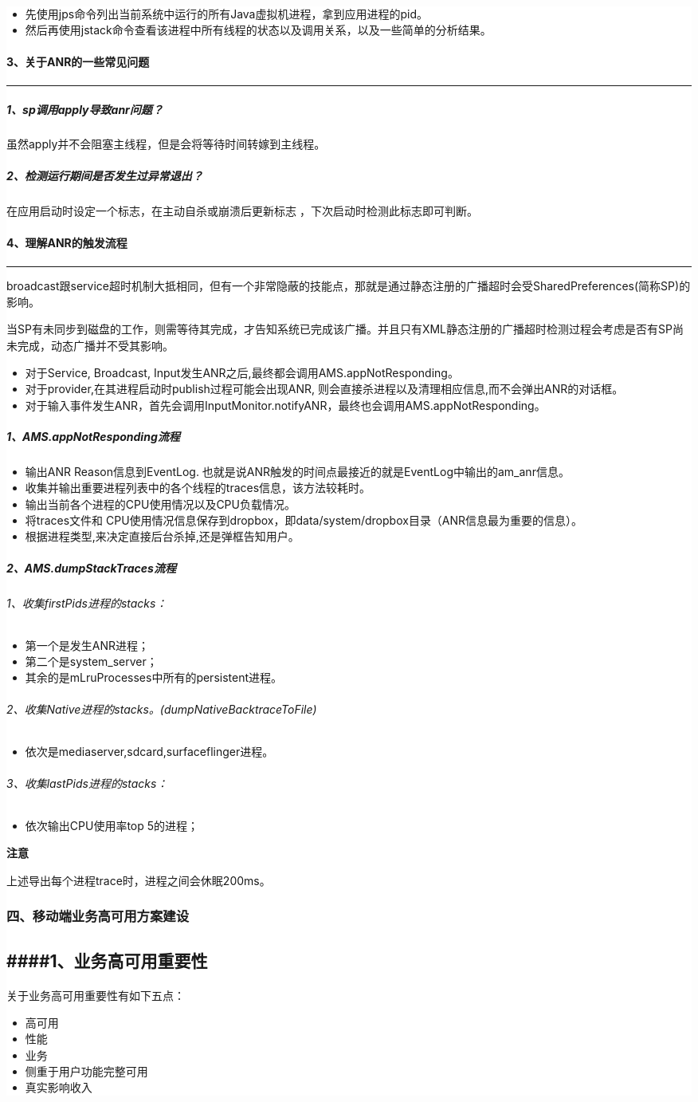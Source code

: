 - 先使用jps命令列出当前系统中运行的所有Java虚拟机进程，拿到应用进程的pid。
- 然后再使用jstack命令查看该进程中所有线程的状态以及调用关系，以及一些简单的分析结果。

#### 3、关于ANR的一些常见问题
----
##### 1、sp调用apply导致anr问题？

虽然apply并不会阻塞主线程，但是会将等待时间转嫁到主线程。

##### 2、检测运行期间是否发生过异常退出？

在应用启动时设定一个标志，在主动自杀或崩溃后更新标志 ，下次启动时检测此标志即可判断。

#### 4、理解ANR的触发流程
----
broadcast跟service超时机制大抵相同，但有一个非常隐蔽的技能点，那就是通过静态注册的广播超时会受SharedPreferences(简称SP)的影响。

当SP有未同步到磁盘的工作，则需等待其完成，才告知系统已完成该广播。并且只有XML静态注册的广播超时检测过程会考虑是否有SP尚未完成，动态广播并不受其影响。

- 对于Service, Broadcast, Input发生ANR之后,最终都会调用AMS.appNotResponding。
- 对于provider,在其进程启动时publish过程可能会出现ANR, 则会直接杀进程以及清理相应信息,而不会弹出ANR的对话框。
- 对于输入事件发生ANR，首先会调用InputMonitor.notifyANR，最终也会调用AMS.appNotResponding。

##### 1、AMS.appNotResponding流程

- 输出ANR Reason信息到EventLog. 也就是说ANR触发的时间点最接近的就是EventLog中输出的am_anr信息。
- 收集并输出重要进程列表中的各个线程的traces信息，该方法较耗时。
- 输出当前各个进程的CPU使用情况以及CPU负载情况。
- 将traces文件和 CPU使用情况信息保存到dropbox，即data/system/dropbox目录（ANR信息最为重要的信息）。
- 根据进程类型,来决定直接后台杀掉,还是弹框告知用户。

##### 2、AMS.dumpStackTraces流程
###### 1、收集firstPids进程的stacks：

- 第一个是发生ANR进程；
- 第二个是system_server；
- 其余的是mLruProcesses中所有的persistent进程。

###### 2、收集Native进程的stacks。(dumpNativeBacktraceToFile)

- 依次是mediaserver,sdcard,surfaceflinger进程。

###### 3、收集lastPids进程的stacks：

- 依次输出CPU使用率top 5的进程；

**注意**

上述导出每个进程trace时，进程之间会休眠200ms。

### 四、移动端业务高可用方案建设
####1、业务高可用重要性
----
关于业务高可用重要性有如下五点：

- 高可用
- 性能
- 业务
- 侧重于用户功能完整可用
- 真实影响收入
